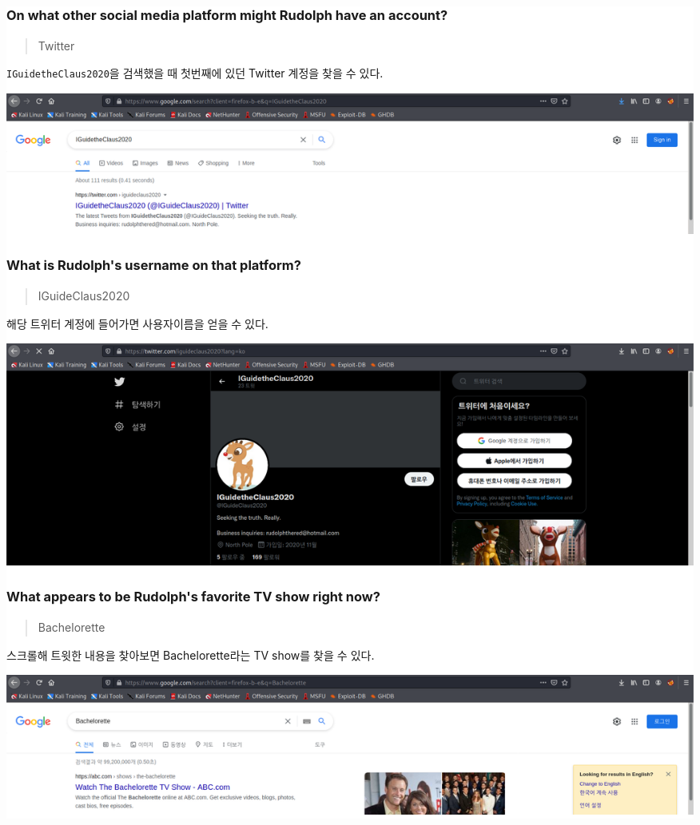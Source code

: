 ### On what other social media platform might Rudolph have an account?

> Twitter

`IGuidetheClaus2020`을 검색했을 때 첫번째에 있던 Twitter 계정을 찾을 수 있다.

![twitter](https://github.com/jasperkim425/Walkthrough/blob/main/TryHackMe/25%20Days%20of%20Cyber%20Security/Day%2014/image/twitter.png)

### What is Rudolph's username on that platform?

> IGuideClaus2020

해당 트위터 계정에 들어가면 사용자이름을 얻을 수 있다.

![username](https://github.com/jasperkim425/Walkthrough/blob/main/TryHackMe/25%20Days%20of%20Cyber%20Security/Day%2014/image/username.png)

### What appears to be Rudolph's favorite TV show right now?

> Bachelorette

스크롤해 트윗한 내용을 찾아보면 Bachelorette라는 TV show를 찾을 수 있다.

![show](https://github.com/jasperkim425/Walkthrough/blob/main/TryHackMe/25%20Days%20of%20Cyber%20Security/Day%2014/image/show.png)
